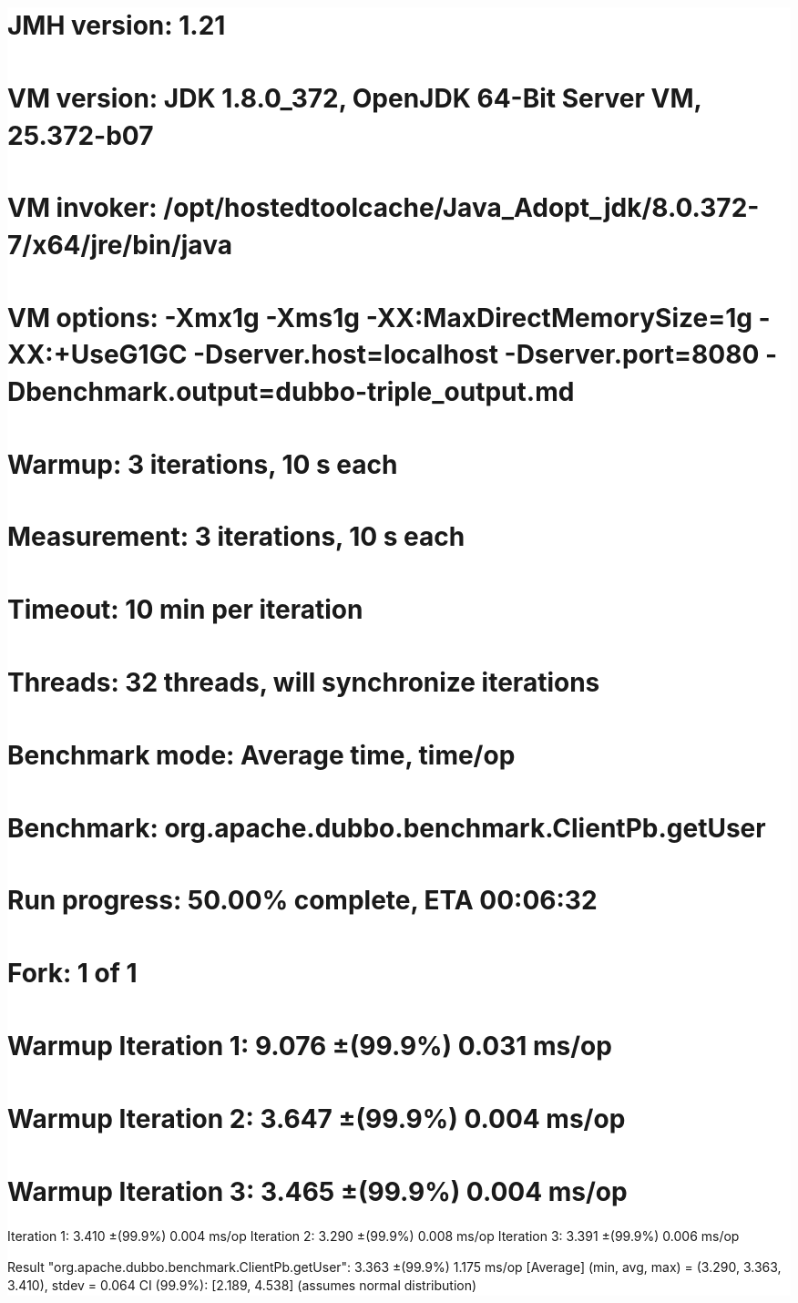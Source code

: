 
# JMH version: 1.21
# VM version: JDK 1.8.0_372, OpenJDK 64-Bit Server VM, 25.372-b07
# VM invoker: /opt/hostedtoolcache/Java_Adopt_jdk/8.0.372-7/x64/jre/bin/java
# VM options: -Xmx1g -Xms1g -XX:MaxDirectMemorySize=1g -XX:+UseG1GC -Dserver.host=localhost -Dserver.port=8080 -Dbenchmark.output=dubbo-triple_output.md
# Warmup: 3 iterations, 10 s each
# Measurement: 3 iterations, 10 s each
# Timeout: 10 min per iteration
# Threads: 32 threads, will synchronize iterations
# Benchmark mode: Average time, time/op
# Benchmark: org.apache.dubbo.benchmark.ClientPb.getUser

# Run progress: 50.00% complete, ETA 00:06:32
# Fork: 1 of 1
# Warmup Iteration   1: 9.076 ±(99.9%) 0.031 ms/op
# Warmup Iteration   2: 3.647 ±(99.9%) 0.004 ms/op
# Warmup Iteration   3: 3.465 ±(99.9%) 0.004 ms/op
Iteration   1: 3.410 ±(99.9%) 0.004 ms/op
Iteration   2: 3.290 ±(99.9%) 0.008 ms/op
Iteration   3: 3.391 ±(99.9%) 0.006 ms/op


Result "org.apache.dubbo.benchmark.ClientPb.getUser":
  3.363 ±(99.9%) 1.175 ms/op [Average]
  (min, avg, max) = (3.290, 3.363, 3.410), stdev = 0.064
  CI (99.9%): [2.189, 4.538] (assumes normal distribution)
